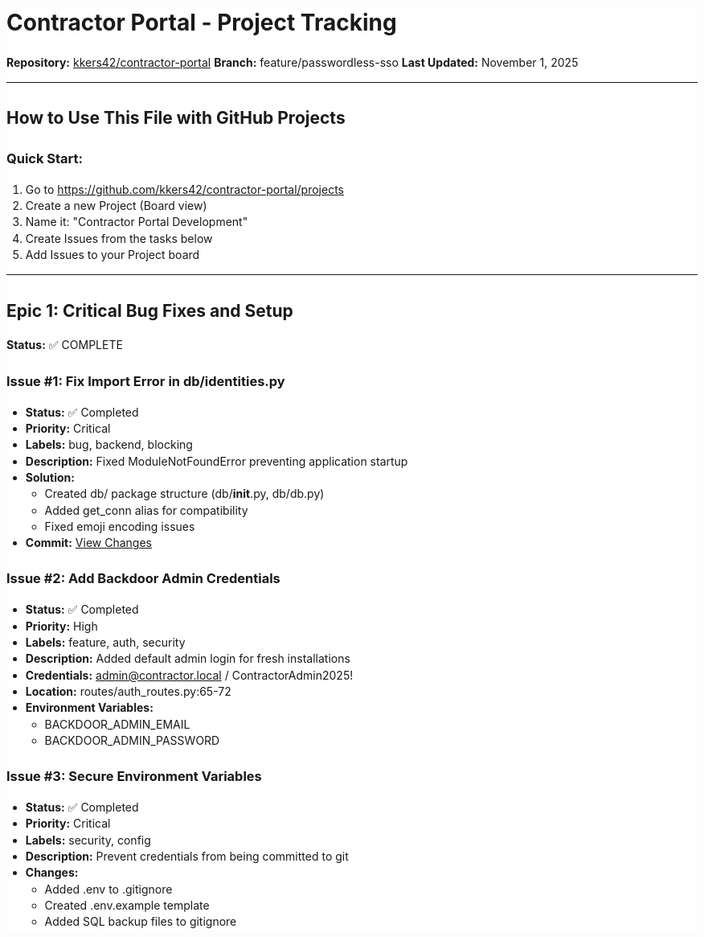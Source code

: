 # Contractor Portal - Project Tracking

**Repository:** [kkers42/contractor-portal](https://github.com/kkers42/contractor-portal)
**Branch:** feature/passwordless-sso
**Last Updated:** November 1, 2025

---

## How to Use This File with GitHub Projects

### Quick Start:
1. Go to https://github.com/kkers42/contractor-portal/projects
2. Create a new Project (Board view)
3. Name it: "Contractor Portal Development"
4. Create Issues from the tasks below
5. Add Issues to your Project board

---

## Epic 1: Critical Bug Fixes and Setup
**Status:** ✅ COMPLETE

### Issue #1: Fix Import Error in db/identities.py
- **Status:** ✅ Completed
- **Priority:** Critical
- **Labels:** bug, backend, blocking
- **Description:** Fixed ModuleNotFoundError preventing application startup
- **Solution:**
  - Created db/ package structure (db/__init__.py, db/db.py)
  - Added get_conn alias for compatibility
  - Fixed emoji encoding issues
- **Commit:** [View Changes](https://github.com/kkers42/contractor-portal/tree/feature/passwordless-sso)

### Issue #2: Add Backdoor Admin Credentials
- **Status:** ✅ Completed
- **Priority:** High
- **Labels:** feature, auth, security
- **Description:** Added default admin login for fresh installations
- **Credentials:** admin@contractor.local / ContractorAdmin2025!
- **Location:** routes/auth_routes.py:65-72
- **Environment Variables:**
  - BACKDOOR_ADMIN_EMAIL
  - BACKDOOR_ADMIN_PASSWORD

### Issue #3: Secure Environment Variables
- **Status:** ✅ Completed
- **Priority:** Critical
- **Labels:** security, config
- **Description:** Prevent credentials from being committed to git
- **Changes:**
  - Added .env to .gitignore
  - Created .env.example template
  - Added SQL backup files to gitignore
